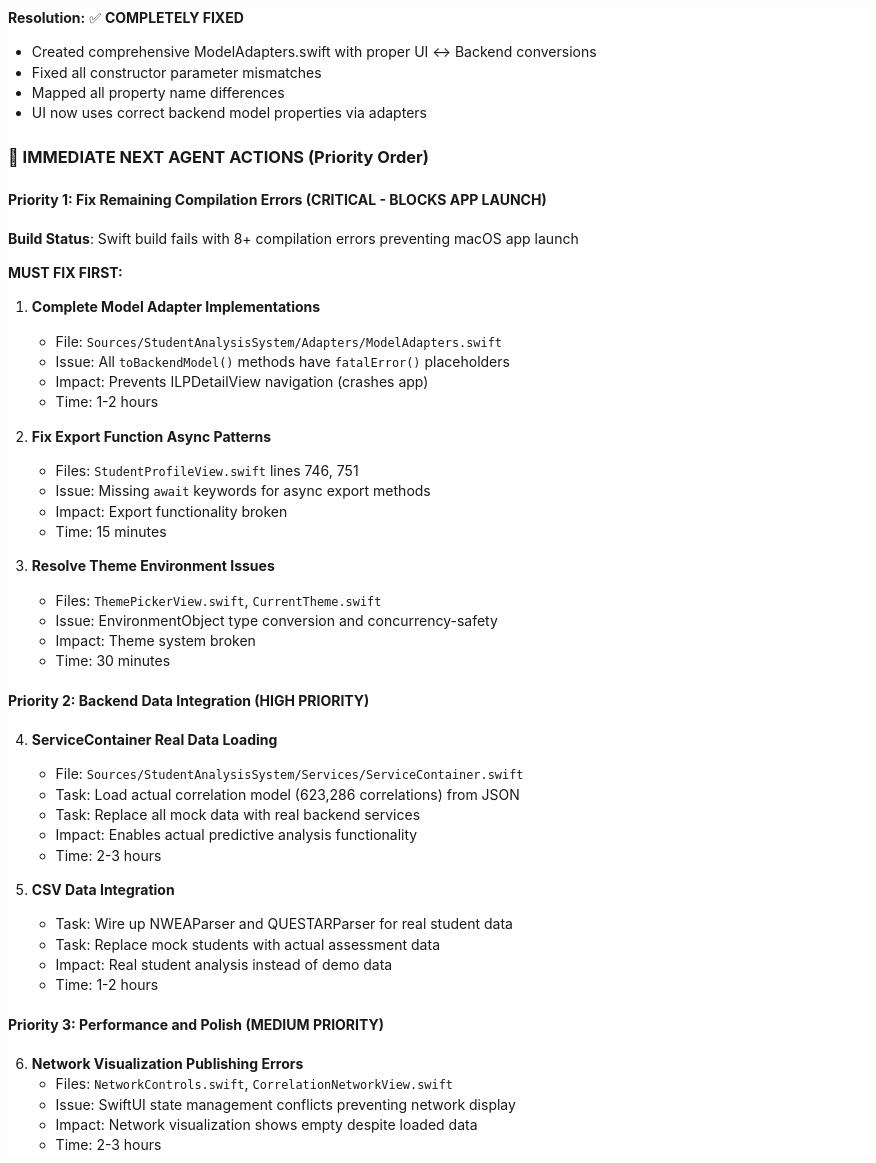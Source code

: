 **Resolution:** ✅ **COMPLETELY FIXED**
- Created comprehensive ModelAdapters.swift with proper UI ↔ Backend conversions
- Fixed all constructor parameter mismatches
- Mapped all property name differences
- UI now uses correct backend model properties via adapters

### 🎯 IMMEDIATE NEXT AGENT ACTIONS (Priority Order)

#### Priority 1: Fix Remaining Compilation Errors (CRITICAL - BLOCKS APP LAUNCH)

**Build Status**: Swift build fails with 8+ compilation errors preventing macOS app launch

**MUST FIX FIRST:**

1. **Complete Model Adapter Implementations**
   - File: `Sources/StudentAnalysisSystem/Adapters/ModelAdapters.swift`
   - Issue: All `toBackendModel()` methods have `fatalError()` placeholders
   - Impact: Prevents ILPDetailView navigation (crashes app)
   - Time: 1-2 hours

2. **Fix Export Function Async Patterns**
   - Files: `StudentProfileView.swift` lines 746, 751
   - Issue: Missing `await` keywords for async export methods  
   - Impact: Export functionality broken
   - Time: 15 minutes

3. **Resolve Theme Environment Issues**
   - Files: `ThemePickerView.swift`, `CurrentTheme.swift`
   - Issue: EnvironmentObject type conversion and concurrency-safety
   - Impact: Theme system broken
   - Time: 30 minutes

#### Priority 2: Backend Data Integration (HIGH PRIORITY)

4. **ServiceContainer Real Data Loading**
   - File: `Sources/StudentAnalysisSystem/Services/ServiceContainer.swift`
   - Task: Load actual correlation model (623,286 correlations) from JSON
   - Task: Replace all mock data with real backend services
   - Impact: Enables actual predictive analysis functionality
   - Time: 2-3 hours

5. **CSV Data Integration**
   - Task: Wire up NWEAParser and QUESTARParser for real student data
   - Task: Replace mock students with actual assessment data
   - Impact: Real student analysis instead of demo data
   - Time: 1-2 hours

#### Priority 3: Performance and Polish (MEDIUM PRIORITY)

6. **Network Visualization Publishing Errors**
   - Files: `NetworkControls.swift`, `CorrelationNetworkView.swift`
   - Issue: SwiftUI state management conflicts preventing network display
   - Impact: Network visualization shows empty despite loaded data
   - Time: 2-3 hours
